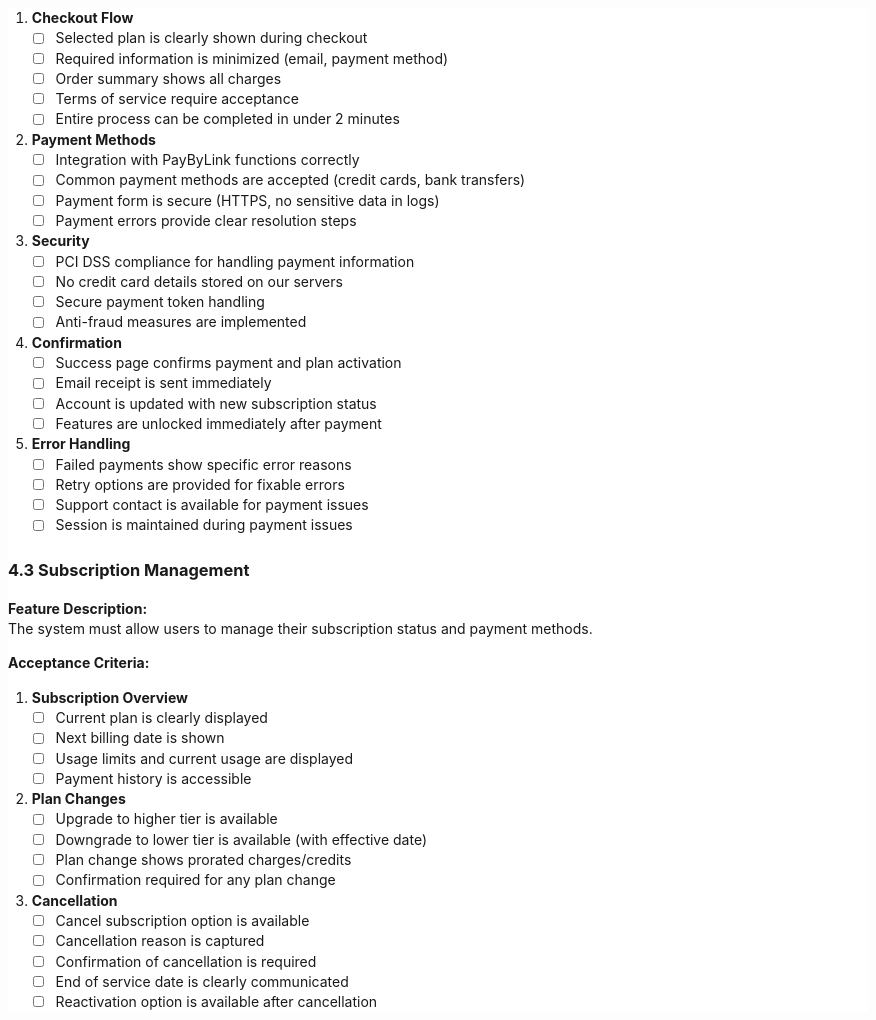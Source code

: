 1. **Checkout Flow**
   - [ ] Selected plan is clearly shown during checkout
   - [ ] Required information is minimized (email, payment method)
   - [ ] Order summary shows all charges
   - [ ] Terms of service require acceptance
   - [ ] Entire process can be completed in under 2 minutes

2. **Payment Methods**
   - [ ] Integration with PayByLink functions correctly
   - [ ] Common payment methods are accepted (credit cards, bank transfers)
   - [ ] Payment form is secure (HTTPS, no sensitive data in logs)
   - [ ] Payment errors provide clear resolution steps

3. **Security**
   - [ ] PCI DSS compliance for handling payment information
   - [ ] No credit card details stored on our servers
   - [ ] Secure payment token handling
   - [ ] Anti-fraud measures are implemented

4. **Confirmation**
   - [ ] Success page confirms payment and plan activation
   - [ ] Email receipt is sent immediately
   - [ ] Account is updated with new subscription status
   - [ ] Features are unlocked immediately after payment

5. **Error Handling**
   - [ ] Failed payments show specific error reasons
   - [ ] Retry options are provided for fixable errors
   - [ ] Support contact is available for payment issues
   - [ ] Session is maintained during payment issues

### 4.3 Subscription Management

**Feature Description:**  
The system must allow users to manage their subscription status and payment methods.

**Acceptance Criteria:**

1. **Subscription Overview**
   - [ ] Current plan is clearly displayed
   - [ ] Next billing date is shown
   - [ ] Usage limits and current usage are displayed
   - [ ] Payment history is accessible

2. **Plan Changes**
   - [ ] Upgrade to higher tier is available
   - [ ] Downgrade to lower tier is available (with effective date)
   - [ ] Plan change shows prorated charges/credits
   - [ ] Confirmation required for any plan change

3. **Cancellation**
   - [ ] Cancel subscription option is available
   - [ ] Cancellation reason is captured
   - [ ] Confirmation of cancellation is required
   - [ ] End of service date is clearly communicated
   - [ ] Reactivation option is available after cancellation
